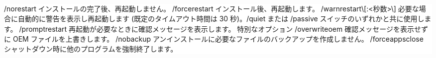 </tr>
<tr class="alternateRow">
<td style="border:1px solid black;">
/norestart
</td>
<td style="border:1px solid black;">
インストールの完了後、再起動しません。
</td>
</tr>
<tr>
<td style="border:1px solid black;">
/forcerestart
</td>
<td style="border:1px solid black;">
インストール後、再起動します。
</td>
</tr>
<tr class="alternateRow">
<td style="border:1px solid black;">
/warnrestart\[:&lt;秒数&gt;\]
</td>
<td style="border:1px solid black;">
必要な場合に自動的に警告を表示し再起動します (既定のタイムアウト時間は 30 秒)。/quiet または /passive スイッチのいずれかと共に使用します。
</td>
</tr>
<tr>
<td style="border:1px solid black;">
/promptrestart
</td>
<td style="border:1px solid black;">
再起動が必要なときに確認メッセージを表示します。
</td>
</tr>
<tr>
<th colspan="2">
特別なオプション
</th>
</tr>
<tr class="alternateRow">
<td style="border:1px solid black;">
/overwriteoem
</td>
<td style="border:1px solid black;">
確認メッセージを表示せずに OEM ファイルを上書きします。
</td>
</tr>
<tr>
<td style="border:1px solid black;">
/nobackup
</td>
<td style="border:1px solid black;">
アンインストールに必要なファイルのバックアップを作成しません。
</td>
</tr>
<tr class="alternateRow">
<td style="border:1px solid black;">
/forceappsclose
</td>
<td style="border:1px solid black;">
シャットダウン時に他のプログラムを強制終了します。
</td>
</tr>
<tr>
<td style="border:1px solid black;">